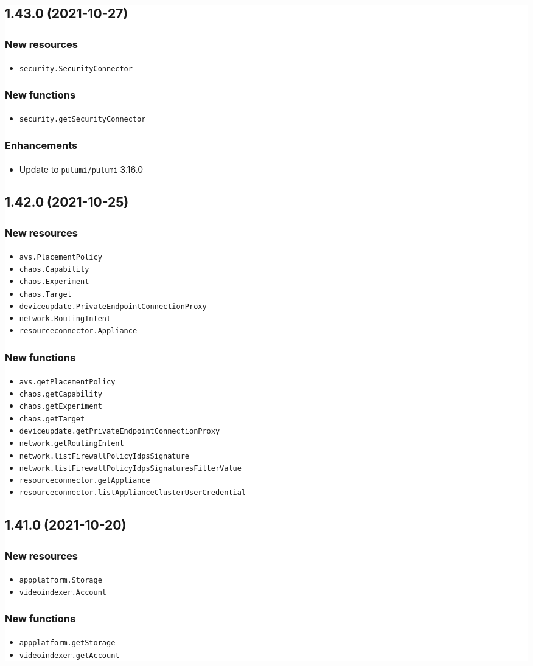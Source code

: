 ## 1.43.0 (2021-10-27)

### New resources

- `security.SecurityConnector`

### New functions

- `security.getSecurityConnector`

### Enhancements

- Update to `pulumi/pulumi` 3.16.0

## 1.42.0 (2021-10-25)

### New resources

- `avs.PlacementPolicy`
- `chaos.Capability`
- `chaos.Experiment`
- `chaos.Target`
- `deviceupdate.PrivateEndpointConnectionProxy`
- `network.RoutingIntent`
- `resourceconnector.Appliance`

### New functions

- `avs.getPlacementPolicy`
- `chaos.getCapability`
- `chaos.getExperiment`
- `chaos.getTarget`
- `deviceupdate.getPrivateEndpointConnectionProxy`
- `network.getRoutingIntent`
- `network.listFirewallPolicyIdpsSignature`
- `network.listFirewallPolicyIdpsSignaturesFilterValue`
- `resourceconnector.getAppliance`
- `resourceconnector.listApplianceClusterUserCredential`

## 1.41.0 (2021-10-20)

### New resources

- `appplatform.Storage`
- `videoindexer.Account`

### New functions

- `appplatform.getStorage`
- `videoindexer.getAccount`
